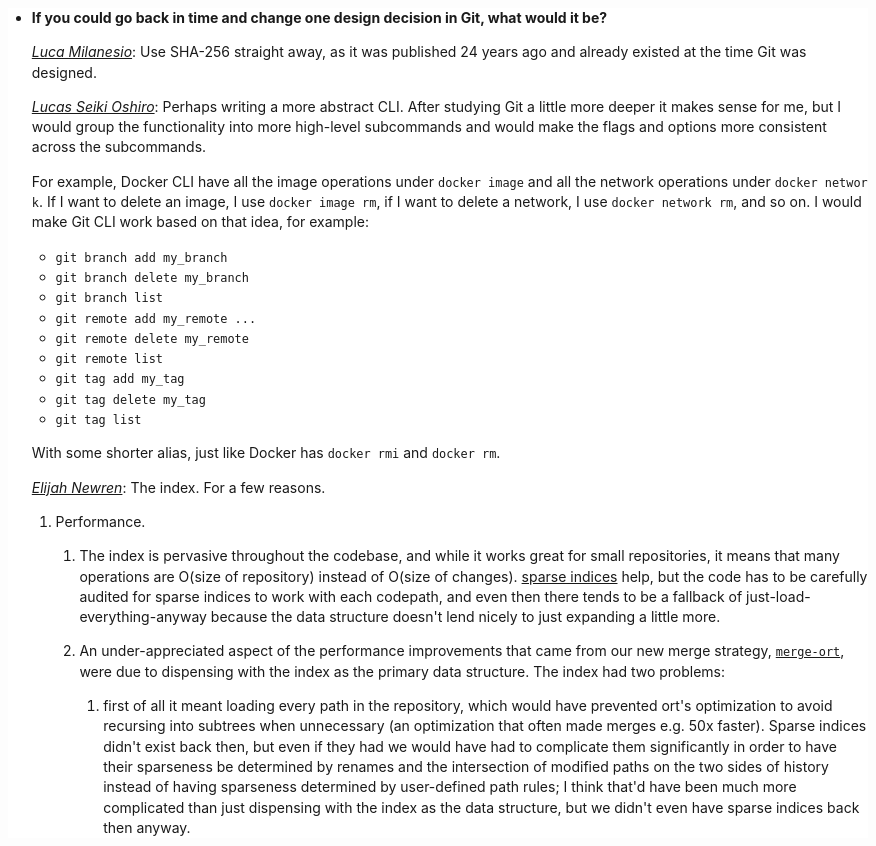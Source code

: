 
- **If you could go back in time and change one design decision in Git,
  what would it be?**

  [_Luca Milanesio_][luca]: Use SHA-256 straight away, as it was
  published 24 years ago and already existed at the time Git was designed.

  [_Lucas Seiki Oshiro_][seiki]: Perhaps writing a more abstract CLI. After
  studying Git a little more deeper it makes sense for me, but I would group
  the functionality into more high-level subcommands and would make the flags
  and options more consistent across the subcommands.

  For example, Docker CLI have all the image operations under
  `docker image` and all the network operations under `docker network`.
  If I want to delete an image, I use `docker image rm`, if I want to
  delete a network, I use `docker network rm`, and so on. I would make
  Git CLI work based on that idea, for example:

    - `git branch add my_branch`
    - `git branch delete my_branch`
    - `git branch list`
    - `git remote add my_remote ...`
    - `git remote delete my_remote`
    - `git remote list`
    - `git tag add my_tag`
    - `git tag delete my_tag`
    - `git tag list`

  With some shorter alias, just like Docker has `docker rmi` and
  `docker rm`.

  [_Elijah Newren_][elijah]: The index.  For a few reasons.

  1. Performance.
     1. The index is pervasive throughout the codebase, and while it works
     great for small repositories, it means that many operations are O(size
     of repository) instead of O(size of changes).  [sparse indices][sparse-index]
     help, but the code has to be carefully audited for sparse indices to
     work with each codepath, and even then there tends to be a fallback of
     just-load-everything-anyway because the data structure doesn't lend
     nicely to just expanding a little more.

     2. An under-appreciated aspect of the performance improvements that
     came from our new merge strategy, [`merge-ort`][merge-ort], were due
     to dispensing with the index as the primary data structure.  The index
     had two problems:
        1. first of all it meant loading every path in the repository,
        which would have prevented ort's optimization to avoid recursing into
        subtrees when unnecessary (an optimization that often made merges e.g.
        50x faster).  Sparse indices didn't exist back then, but even if they
        had we would have had to complicate them significantly in order to
        have their sparseness be determined by renames and the intersection of
        modified paths on the two sides of history instead of having
        sparseness determined by user-defined path rules; I think that'd have
        been much more complicated than just dispensing with the index as the
        data structure, but we didn't even have sparse indices back then
        anyway.


[thalia]: https://discord.com/channels/1042895022950994071/1361310935427584213/1361316878819131452
[luca]: https://public-inbox.org/git/04A328E9-1146-4D4A-84E7-456FFEB66A5A@gmail.com/
[seiki]: https://public-inbox.org/git/AE27429C-97B1-4226-8F30-5B635A050498@gmail.com/
[elijah]: https://public-inbox.org/git/CABPp-BH2yH4iJ28Bo7Q=uryu68LLk7a0Tvb2SzAbAiHK8QpRug@mail.gmail.com/
[squash-merge]: https://git-scm.com/docs/git-merge#Documentation/git-merge.txt---squash
[submodule]: https://git-scm.com/docs/git-submodule
[bisect]: https://git-scm.com/docs/git-bisect
[range-diff]: https://git-scm.com/docs/git-range-diff
[sparse-index]: https://git-scm.com/docs/sparse-index
[merge-ort]: https://git-scm.com/docs/merge-strategies#Documentation/merge-strategies.txt-ort
[jujutsu]: https://github.com/jj-vcs/jj?tab=readme-ov-file#introduction
[git-backend-nosql]: https://www.kenneth-truyers.net/2016/10/13/git-nosql-database
[notedb]: https://www.gerritcodereview.com/notedb.html
[bobby-tables]: https://xkcd.com/327/
[libgit2]: https://libgit2.org/
[sapling]: https://sapling-scm.com/